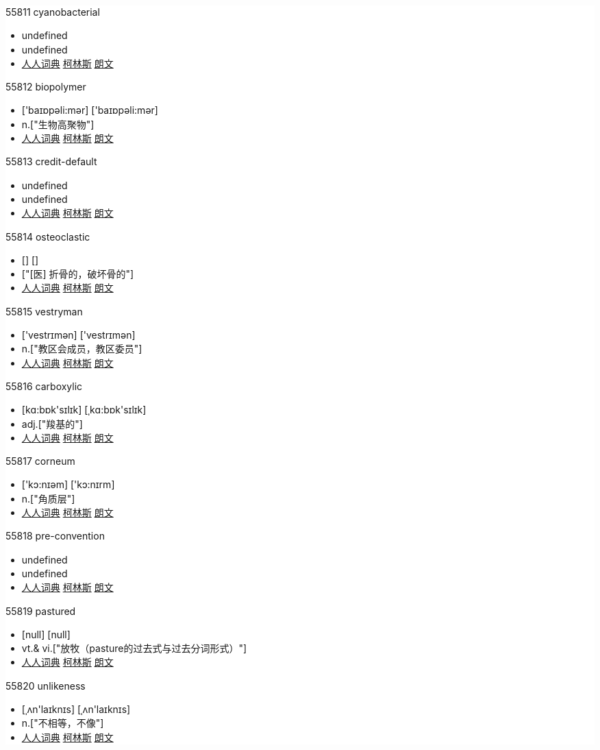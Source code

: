 55811 cyanobacterial 
- undefined 
- undefined 
- [人人词典](https://www.91dict.com/words?w=cyanobacterial) [柯林斯](https://www.collinsdictionary.com/zh/dictionary/english/cyanobacterial) [朗文](https://www.ldoceonline.com/dictionary/cyanobacterial) 

55812 biopolymer 
- ['baɪɒpəli:mər]  ['baɪɒpəli:mər] 
- n.["生物高聚物"]   
- [人人词典](https://www.91dict.com/words?w=biopolymer) [柯林斯](https://www.collinsdictionary.com/zh/dictionary/english/biopolymer) [朗文](https://www.ldoceonline.com/dictionary/biopolymer) 

55813 credit-default 
- undefined 
- undefined 
- [人人词典](https://www.91dict.com/words?w=credit-default) [柯林斯](https://www.collinsdictionary.com/zh/dictionary/english/credit-default) [朗文](https://www.ldoceonline.com/dictionary/credit-default) 

55814 osteoclastic 
- []  [] 
- ["[医] 折骨的，破坏骨的"]   
- [人人词典](https://www.91dict.com/words?w=osteoclastic) [柯林斯](https://www.collinsdictionary.com/zh/dictionary/english/osteoclastic) [朗文](https://www.ldoceonline.com/dictionary/osteoclastic) 

55815 vestryman 
- ['vestrɪmən]  ['vestrɪmən] 
- n.["教区会成员，教区委员"]   
- [人人词典](https://www.91dict.com/words?w=vestryman) [柯林斯](https://www.collinsdictionary.com/zh/dictionary/english/vestryman) [朗文](https://www.ldoceonline.com/dictionary/vestryman) 

55816 carboxylic 
- [kɑ:bɒk'sɪlɪk]  [ˌkɑ:bɒk'sɪlɪk] 
- adj.["羧基的"]   
- [人人词典](https://www.91dict.com/words?w=carboxylic) [柯林斯](https://www.collinsdictionary.com/zh/dictionary/english/carboxylic) [朗文](https://www.ldoceonline.com/dictionary/carboxylic) 

55817 corneum 
- ['kɔ:nɪəm]  ['kɔ:nɪrm] 
- n.["角质层"]   
- [人人词典](https://www.91dict.com/words?w=corneum) [柯林斯](https://www.collinsdictionary.com/zh/dictionary/english/corneum) [朗文](https://www.ldoceonline.com/dictionary/corneum) 

55818 pre-convention 
- undefined 
- undefined 
- [人人词典](https://www.91dict.com/words?w=pre-convention) [柯林斯](https://www.collinsdictionary.com/zh/dictionary/english/pre-convention) [朗文](https://www.ldoceonline.com/dictionary/pre-convention) 

55819 pastured 
- [null]  [null] 
- vt.& vi.["放牧（pasture的过去式与过去分词形式）"]   
- [人人词典](https://www.91dict.com/words?w=pastured) [柯林斯](https://www.collinsdictionary.com/zh/dictionary/english/pastured) [朗文](https://www.ldoceonline.com/dictionary/pastured) 

55820 unlikeness 
- [ˌʌn'laɪknɪs]  [ˌʌn'laɪknɪs] 
- n.["不相等，不像"]   
- [人人词典](https://www.91dict.com/words?w=unlikeness) [柯林斯](https://www.collinsdictionary.com/zh/dictionary/english/unlikeness) [朗文](https://www.ldoceonline.com/dictionary/unlikeness) 
